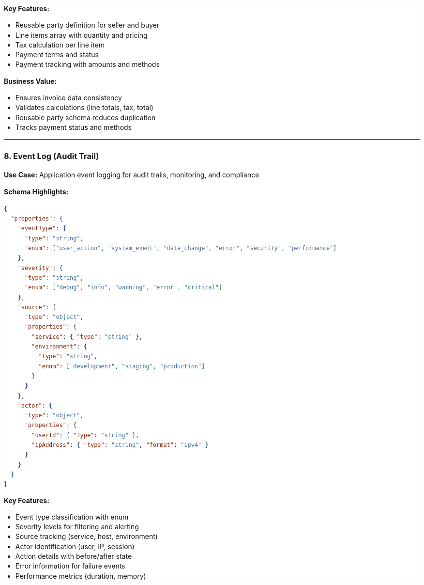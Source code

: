 **Key Features:**
- Reusable party definition for seller and buyer
- Line items array with quantity and pricing
- Tax calculation per line item
- Payment terms and status
- Payment tracking with amounts and methods

**Business Value:**
- Ensures invoice data consistency
- Validates calculations (line totals, tax, total)
- Reusable party schema reduces duplication
- Tracks payment status and methods

---

### 8. Event Log (Audit Trail)

**Use Case:** Application event logging for audit trails, monitoring, and compliance

**Schema Highlights:**
```json
{
  "properties": {
    "eventType": {
      "type": "string",
      "enum": ["user_action", "system_event", "data_change", "error", "security", "performance"]
    },
    "severity": {
      "type": "string",
      "enum": ["debug", "info", "warning", "error", "critical"]
    },
    "source": {
      "type": "object",
      "properties": {
        "service": { "type": "string" },
        "environment": {
          "type": "string",
          "enum": ["development", "staging", "production"]
        }
      }
    },
    "actor": {
      "type": "object",
      "properties": {
        "userId": { "type": "string" },
        "ipAddress": { "type": "string", "format": "ipv4" }
      }
    }
  }
}
```

**Key Features:**
- Event type classification with enum
- Severity levels for filtering and alerting
- Source tracking (service, host, environment)
- Actor identification (user, IP, session)
- Action details with before/after state
- Error information for failure events
- Performance metrics (duration, memory)
